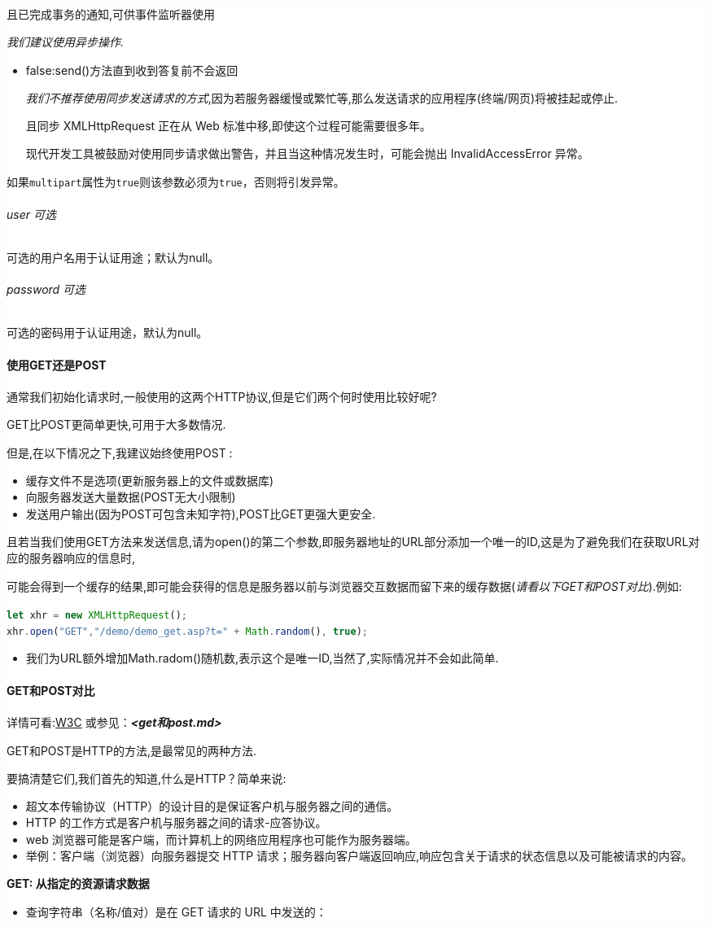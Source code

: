   且已完成事务的通知,可供事件监听器使用

  *我们建议使用异步操作.*

- false:send()方法直到收到答复前不会返回

  *我们不推荐使用同步发送请求的方式*,因为若服务器缓慢或繁忙等,那么发送请求的应用程序(终端/网页)将被挂起或停止.

  且同步 XMLHttpRequest 正在从 Web 标准中移,即使这个过程可能需要很多年。

  现代开发工具被鼓励对使用同步请求做出警告，并且当这种情况发生时，可能会抛出 InvalidAccessError 异常。

如果`multipart`属性为`true`则该参数必须为`true`，否则将引发异常。

###### user 可选

可选的用户名用于认证用途；默认为null。

###### password 可选	

可选的密码用于认证用途，默认为null。

#### 使用GET还是POST

通常我们初始化请求时,一般使用的这两个HTTP协议,但是它们两个何时使用比较好呢?

GET比POST更简单更快,可用于大多数情况.

但是,在以下情况之下,我建议始终使用POST :

- 缓存文件不是选项(更新服务器上的文件或数据库)
- 向服务器发送大量数据(POST无大小限制)
- 发送用户输出(因为POST可包含未知字符),POST比GET更强大更安全.

且若当我们使用GET方法来发送信息,请为open()的第二个参数,即服务器地址的URL部分添加一个唯一的ID,这是为了避免我们在获取URL对应的服务器响应的信息时,

可能会得到一个缓存的结果,即可能会获得的信息是服务器以前与浏览器交互数据而留下来的缓存数据(*请看以下GET和POST对比*).例如:

```js
let xhr = new XMLHttpRequest();
xhr.open("GET","/demo/demo_get.asp?t=" + Math.random(), true);
```

- 我们为URL额外增加Math.radom()随机数,表示这个是唯一ID,当然了,实际情况并不会如此简单.

#### GET和POST对比

详情可看:[W3C](https://www.w3school.com.cn/tags/html_ref_httpmethods.asp) 或参见：***<get和post.md>***

GET和POST是HTTP的方法,是最常见的两种方法.

要搞清楚它们,我们首先的知道,什么是HTTP？简单来说:

- 超文本传输协议（HTTP）的设计目的是保证客户机与服务器之间的通信。
- HTTP 的工作方式是客户机与服务器之间的请求-应答协议。
- web 浏览器可能是客户端，而计算机上的网络应用程序也可能作为服务器端。
- 举例：客户端（浏览器）向服务器提交 HTTP 请求；服务器向客户端返回响应,响应包含关于请求的状态信息以及可能被请求的内容。

**GET:   从指定的资源请求数据**

- 查询字符串（名称/值对）是在 GET 请求的 URL 中发送的：
